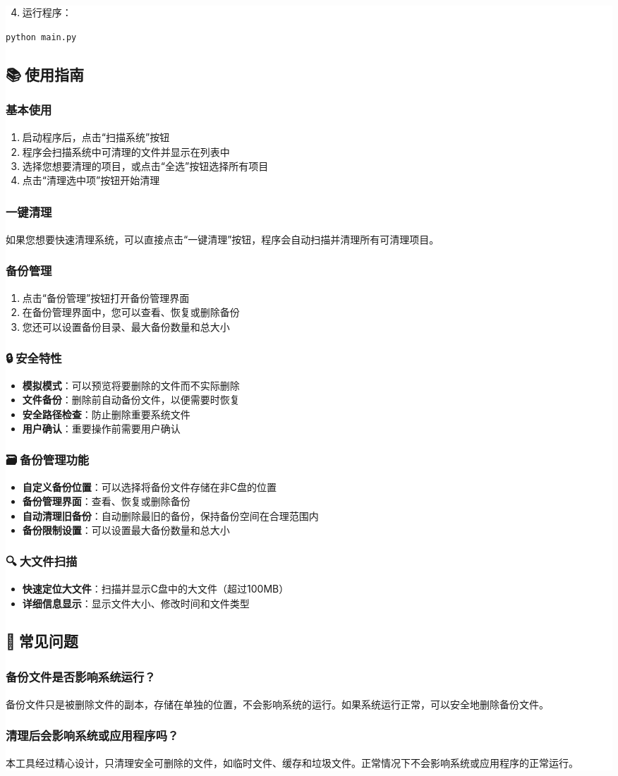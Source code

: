4. 运行程序：
```bash
python main.py
```

## 📚 使用指南

### 基本使用

1. 启动程序后，点击“扫描系统”按钮
2. 程序会扫描系统中可清理的文件并显示在列表中
3. 选择您想要清理的项目，或点击“全选”按钮选择所有项目
4. 点击“清理选中项”按钮开始清理

### 一键清理

如果您想要快速清理系统，可以直接点击“一键清理”按钮，程序会自动扫描并清理所有可清理项目。

### 备份管理

1. 点击“备份管理”按钮打开备份管理界面
2. 在备份管理界面中，您可以查看、恢复或删除备份
3. 您还可以设置备份目录、最大备份数量和总大小

### 🔒 安全特性

- **模拟模式**：可以预览将要删除的文件而不实际删除
- **文件备份**：删除前自动备份文件，以便需要时恢复
- **安全路径检查**：防止删除重要系统文件
- **用户确认**：重要操作前需要用户确认

### 🗃️ 备份管理功能

- **自定义备份位置**：可以选择将备份文件存储在非C盘的位置
- **备份管理界面**：查看、恢复或删除备份
- **自动清理旧备份**：自动删除最旧的备份，保持备份空间在合理范围内
- **备份限制设置**：可以设置最大备份数量和总大小

### 🔍 大文件扫描

- **快速定位大文件**：扫描并显示C盘中的大文件（超过100MB）
- **详细信息显示**：显示文件大小、修改时间和文件类型

## 💬 常见问题

### 备份文件是否影响系统运行？

备份文件只是被删除文件的副本，存储在单独的位置，不会影响系统的运行。如果系统运行正常，可以安全地删除备份文件。

### 清理后会影响系统或应用程序吗？

本工具经过精心设计，只清理安全可删除的文件，如临时文件、缓存和垃圾文件。正常情况下不会影响系统或应用程序的正常运行。
